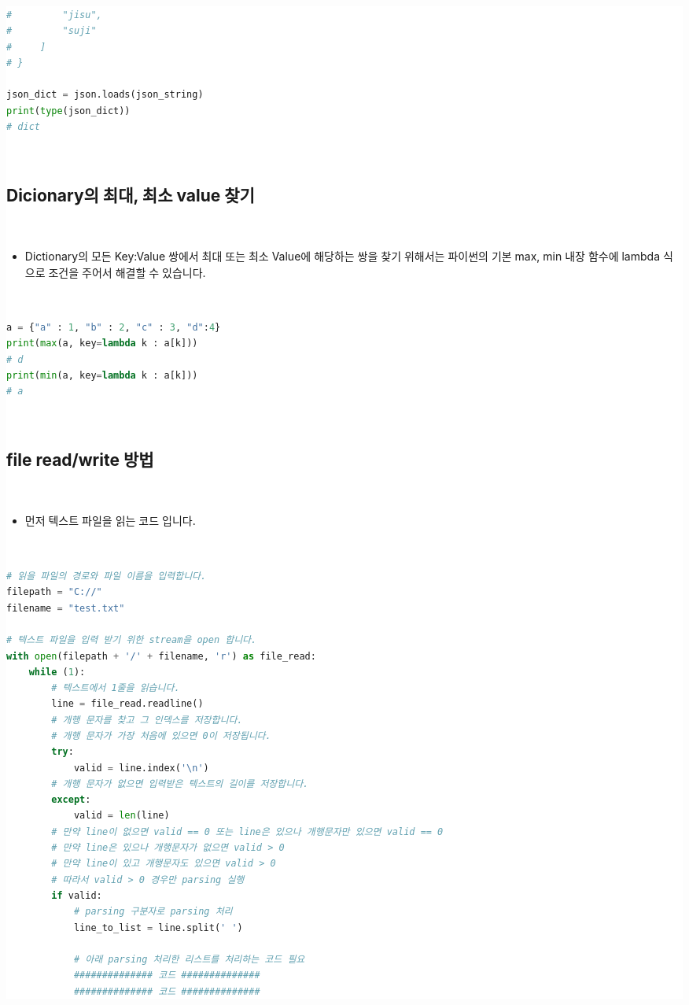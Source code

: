 ```python
#         "jisu",
#         "suji"
#     ]
# }

json_dict = json.loads(json_string)
print(type(json_dict))
# dict
```

<br>

## **Dicionary의 최대, 최소 value 찾기**

<br>

- Dictionary의 모든 Key:Value 쌍에서 최대 또는 최소 Value에 해당하는 쌍을 찾기 위해서는 파이썬의 기본 max, min 내장 함수에 lambda 식으로 조건을 주어서 해결할 수 있습니다.

<br>

```python
a = {"a" : 1, "b" : 2, "c" : 3, "d":4}
print(max(a, key=lambda k : a[k]))
# d
print(min(a, key=lambda k : a[k]))
# a
```

<br>

## **file read/write 방법**

<br>

- 먼저 텍스트 파일을 읽는 코드 입니다.

<br>

```python
# 읽을 파일의 경로와 파일 이름을 입력합니다.
filepath = "C://"
filename = "test.txt"

# 텍스트 파일을 입력 받기 위한 stream을 open 합니다.
with open(filepath + '/' + filename, 'r') as file_read:
    while (1):
        # 텍스트에서 1줄을 읽습니다.
        line = file_read.readline()
        # 개행 문자를 찾고 그 인덱스를 저장합니다.
        # 개행 문자가 가장 처음에 있으면 0이 저장됩니다.
        try:
            valid = line.index('\n')
        # 개행 문자가 없으면 입력받은 텍스트의 길이를 저장합니다.
        except:
            valid = len(line)
        # 만약 line이 없으면 valid == 0 또는 line은 있으나 개행문자만 있으면 valid == 0
        # 만약 line은 있으나 개행문자가 없으면 valid > 0
        # 만약 line이 있고 개행문자도 있으면 valid > 0
        # 따라서 valid > 0 경우만 parsing 실행
        if valid:
            # parsing 구분자로 parsing 처리
            line_to_list = line.split(' ')       

            # 아래 parsing 처리한 리스트를 처리하는 코드 필요
            ############## 코드 ##############
            ############## 코드 ##############
```